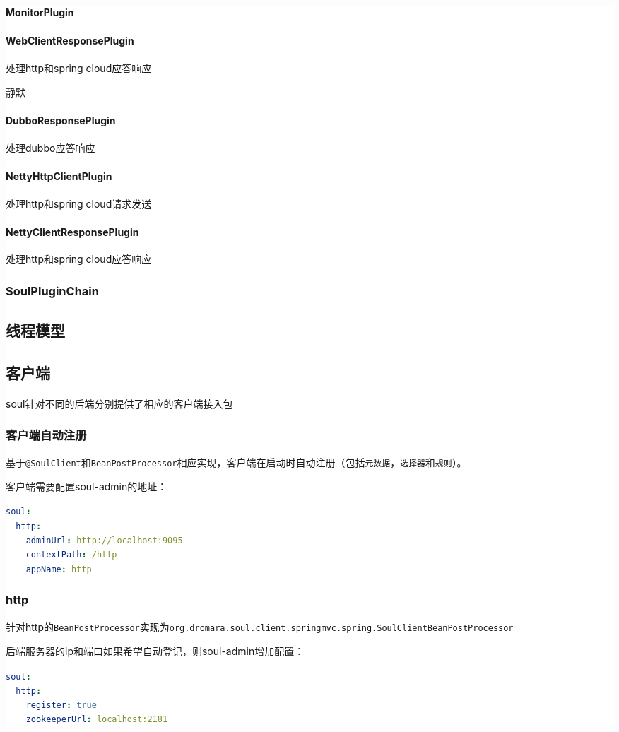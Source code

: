 

#### MonitorPlugin

#### WebClientResponsePlugin

处理http和spring cloud应答响应

静默

#### DubboResponsePlugin

处理dubbo应答响应

#### NettyHttpClientPlugin

处理http和spring cloud请求发送

#### NettyClientResponsePlugin

处理http和spring cloud应答响应

### SoulPluginChain

## 线程模型

## 客户端

soul针对不同的后端分别提供了相应的客户端接入包

### 客户端自动注册

基于`@SoulClient`和`BeanPostProcessor`相应实现，客户端在启动时自动注册（包括`元数据`，`选择器`和`规则`）。

客户端需要配置soul-admin的地址：

```yaml
soul:
  http:
    adminUrl: http://localhost:9095
    contextPath: /http
    appName: http
```

### http

针对http的`BeanPostProcessor`实现为`org.dromara.soul.client.springmvc.spring.SoulClientBeanPostProcessor`

后端服务器的ip和端口如果希望自动登记，则soul-admin增加配置：

```yaml
soul:
  http:
    register: true
    zookeeperUrl: localhost:2181
```
